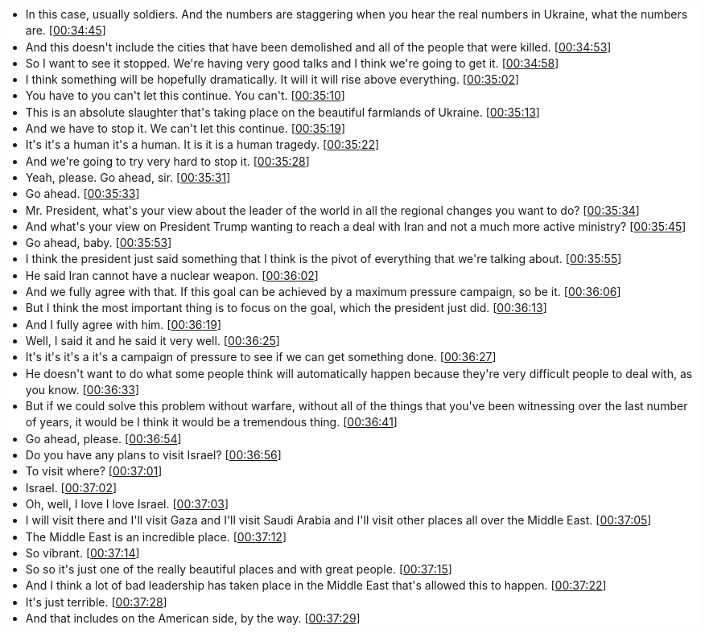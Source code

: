 *  In this case, usually soldiers. And the numbers are staggering when you hear the real numbers in Ukraine, what the numbers are. [[00:34:45](https://www.youtube.com/watch?v=ZHhVXCEzHw4&t=2085.34s)]
*  And this doesn't include the cities that have been demolished and all of the people that were killed. [[00:34:53](https://www.youtube.com/watch?v=ZHhVXCEzHw4&t=2093.34s)]
*  So I want to see it stopped. We're having very good talks and I think we're going to get it. [[00:34:58](https://www.youtube.com/watch?v=ZHhVXCEzHw4&t=2098.34s)]
*  I think something will be hopefully dramatically. It will it will rise above everything. [[00:35:02](https://www.youtube.com/watch?v=ZHhVXCEzHw4&t=2102.34s)]
*  You have to you can't let this continue. You can't. [[00:35:10](https://www.youtube.com/watch?v=ZHhVXCEzHw4&t=2110.34s)]
*  This is an absolute slaughter that's taking place on the beautiful farmlands of Ukraine. [[00:35:13](https://www.youtube.com/watch?v=ZHhVXCEzHw4&t=2113.34s)]
*  And we have to stop it. We can't let this continue. [[00:35:19](https://www.youtube.com/watch?v=ZHhVXCEzHw4&t=2119.34s)]
*  It's it's a human it's a human. It is it is a human tragedy. [[00:35:22](https://www.youtube.com/watch?v=ZHhVXCEzHw4&t=2122.34s)]
*  And we're going to try very hard to stop it. [[00:35:28](https://www.youtube.com/watch?v=ZHhVXCEzHw4&t=2128.34s)]
*  Yeah, please. Go ahead, sir. [[00:35:31](https://www.youtube.com/watch?v=ZHhVXCEzHw4&t=2131.34s)]
*  Go ahead. [[00:35:33](https://www.youtube.com/watch?v=ZHhVXCEzHw4&t=2133.34s)]
*  Mr. President, what's your view about the leader of the world in all the regional changes you want to do? [[00:35:34](https://www.youtube.com/watch?v=ZHhVXCEzHw4&t=2134.34s)]
*  And what's your view on President Trump wanting to reach a deal with Iran and not a much more active ministry? [[00:35:45](https://www.youtube.com/watch?v=ZHhVXCEzHw4&t=2145.34s)]
*  Go ahead, baby. [[00:35:53](https://www.youtube.com/watch?v=ZHhVXCEzHw4&t=2153.34s)]
*  I think the president just said something that I think is the pivot of everything that we're talking about. [[00:35:55](https://www.youtube.com/watch?v=ZHhVXCEzHw4&t=2155.34s)]
*  He said Iran cannot have a nuclear weapon. [[00:36:02](https://www.youtube.com/watch?v=ZHhVXCEzHw4&t=2162.34s)]
*  And we fully agree with that. If this goal can be achieved by a maximum pressure campaign, so be it. [[00:36:06](https://www.youtube.com/watch?v=ZHhVXCEzHw4&t=2166.34s)]
*  But I think the most important thing is to focus on the goal, which the president just did. [[00:36:13](https://www.youtube.com/watch?v=ZHhVXCEzHw4&t=2173.34s)]
*  And I fully agree with him. [[00:36:19](https://www.youtube.com/watch?v=ZHhVXCEzHw4&t=2179.34s)]
*  Well, I said it and he said it very well. [[00:36:25](https://www.youtube.com/watch?v=ZHhVXCEzHw4&t=2185.34s)]
*  It's it's it's a it's a campaign of pressure to see if we can get something done. [[00:36:27](https://www.youtube.com/watch?v=ZHhVXCEzHw4&t=2187.34s)]
*  He doesn't want to do what some people think will automatically happen because they're very difficult people to deal with, as you know. [[00:36:33](https://www.youtube.com/watch?v=ZHhVXCEzHw4&t=2193.34s)]
*  But if we could solve this problem without warfare, without all of the things that you've been witnessing over the last number of years, it would be I think it would be a tremendous thing. [[00:36:41](https://www.youtube.com/watch?v=ZHhVXCEzHw4&t=2201.34s)]
*  Go ahead, please. [[00:36:54](https://www.youtube.com/watch?v=ZHhVXCEzHw4&t=2214.34s)]
*  Do you have any plans to visit Israel? [[00:36:56](https://www.youtube.com/watch?v=ZHhVXCEzHw4&t=2216.34s)]
*  To visit where? [[00:37:01](https://www.youtube.com/watch?v=ZHhVXCEzHw4&t=2221.34s)]
*  Israel. [[00:37:02](https://www.youtube.com/watch?v=ZHhVXCEzHw4&t=2222.34s)]
*  Oh, well, I love I love Israel. [[00:37:03](https://www.youtube.com/watch?v=ZHhVXCEzHw4&t=2223.34s)]
*  I will visit there and I'll visit Gaza and I'll visit Saudi Arabia and I'll visit other places all over the Middle East. [[00:37:05](https://www.youtube.com/watch?v=ZHhVXCEzHw4&t=2225.34s)]
*  The Middle East is an incredible place. [[00:37:12](https://www.youtube.com/watch?v=ZHhVXCEzHw4&t=2232.34s)]
*  So vibrant. [[00:37:14](https://www.youtube.com/watch?v=ZHhVXCEzHw4&t=2234.34s)]
*  So so it's just one of the really beautiful places and with great people. [[00:37:15](https://www.youtube.com/watch?v=ZHhVXCEzHw4&t=2235.34s)]
*  And I think a lot of bad leadership has taken place in the Middle East that's allowed this to happen. [[00:37:22](https://www.youtube.com/watch?v=ZHhVXCEzHw4&t=2242.34s)]
*  It's just terrible. [[00:37:28](https://www.youtube.com/watch?v=ZHhVXCEzHw4&t=2248.34s)]
*  And that includes on the American side, by the way. [[00:37:29](https://www.youtube.com/watch?v=ZHhVXCEzHw4&t=2249.34s)]